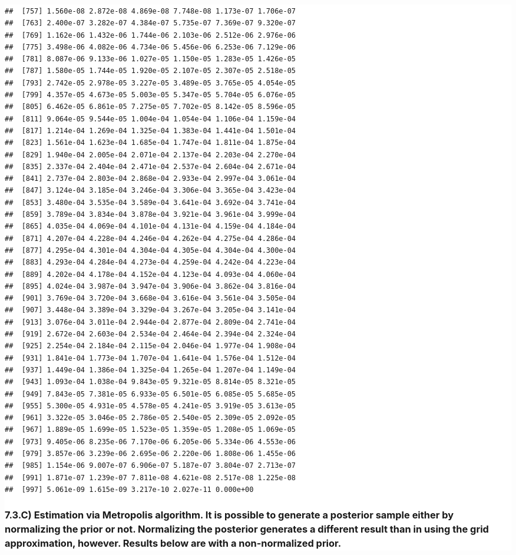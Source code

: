 ```
##  [757] 1.560e-08 2.872e-08 4.869e-08 7.748e-08 1.173e-07 1.706e-07
##  [763] 2.400e-07 3.282e-07 4.384e-07 5.735e-07 7.369e-07 9.320e-07
##  [769] 1.162e-06 1.432e-06 1.744e-06 2.103e-06 2.512e-06 2.976e-06
##  [775] 3.498e-06 4.082e-06 4.734e-06 5.456e-06 6.253e-06 7.129e-06
##  [781] 8.087e-06 9.133e-06 1.027e-05 1.150e-05 1.283e-05 1.426e-05
##  [787] 1.580e-05 1.744e-05 1.920e-05 2.107e-05 2.307e-05 2.518e-05
##  [793] 2.742e-05 2.978e-05 3.227e-05 3.489e-05 3.765e-05 4.054e-05
##  [799] 4.357e-05 4.673e-05 5.003e-05 5.347e-05 5.704e-05 6.076e-05
##  [805] 6.462e-05 6.861e-05 7.275e-05 7.702e-05 8.142e-05 8.596e-05
##  [811] 9.064e-05 9.544e-05 1.004e-04 1.054e-04 1.106e-04 1.159e-04
##  [817] 1.214e-04 1.269e-04 1.325e-04 1.383e-04 1.441e-04 1.501e-04
##  [823] 1.561e-04 1.623e-04 1.685e-04 1.747e-04 1.811e-04 1.875e-04
##  [829] 1.940e-04 2.005e-04 2.071e-04 2.137e-04 2.203e-04 2.270e-04
##  [835] 2.337e-04 2.404e-04 2.471e-04 2.537e-04 2.604e-04 2.671e-04
##  [841] 2.737e-04 2.803e-04 2.868e-04 2.933e-04 2.997e-04 3.061e-04
##  [847] 3.124e-04 3.185e-04 3.246e-04 3.306e-04 3.365e-04 3.423e-04
##  [853] 3.480e-04 3.535e-04 3.589e-04 3.641e-04 3.692e-04 3.741e-04
##  [859] 3.789e-04 3.834e-04 3.878e-04 3.921e-04 3.961e-04 3.999e-04
##  [865] 4.035e-04 4.069e-04 4.101e-04 4.131e-04 4.159e-04 4.184e-04
##  [871] 4.207e-04 4.228e-04 4.246e-04 4.262e-04 4.275e-04 4.286e-04
##  [877] 4.295e-04 4.301e-04 4.304e-04 4.305e-04 4.304e-04 4.300e-04
##  [883] 4.293e-04 4.284e-04 4.273e-04 4.259e-04 4.242e-04 4.223e-04
##  [889] 4.202e-04 4.178e-04 4.152e-04 4.123e-04 4.093e-04 4.060e-04
##  [895] 4.024e-04 3.987e-04 3.947e-04 3.906e-04 3.862e-04 3.816e-04
##  [901] 3.769e-04 3.720e-04 3.668e-04 3.616e-04 3.561e-04 3.505e-04
##  [907] 3.448e-04 3.389e-04 3.329e-04 3.267e-04 3.205e-04 3.141e-04
##  [913] 3.076e-04 3.011e-04 2.944e-04 2.877e-04 2.809e-04 2.741e-04
##  [919] 2.672e-04 2.603e-04 2.534e-04 2.464e-04 2.394e-04 2.324e-04
##  [925] 2.254e-04 2.184e-04 2.115e-04 2.046e-04 1.977e-04 1.908e-04
##  [931] 1.841e-04 1.773e-04 1.707e-04 1.641e-04 1.576e-04 1.512e-04
##  [937] 1.449e-04 1.386e-04 1.325e-04 1.265e-04 1.207e-04 1.149e-04
##  [943] 1.093e-04 1.038e-04 9.843e-05 9.321e-05 8.814e-05 8.321e-05
##  [949] 7.843e-05 7.381e-05 6.933e-05 6.501e-05 6.085e-05 5.685e-05
##  [955] 5.300e-05 4.931e-05 4.578e-05 4.241e-05 3.919e-05 3.613e-05
##  [961] 3.322e-05 3.046e-05 2.786e-05 2.540e-05 2.309e-05 2.092e-05
##  [967] 1.889e-05 1.699e-05 1.523e-05 1.359e-05 1.208e-05 1.069e-05
##  [973] 9.405e-06 8.235e-06 7.170e-06 6.205e-06 5.334e-06 4.553e-06
##  [979] 3.857e-06 3.239e-06 2.695e-06 2.220e-06 1.808e-06 1.455e-06
##  [985] 1.154e-06 9.007e-07 6.906e-07 5.187e-07 3.804e-07 2.713e-07
##  [991] 1.871e-07 1.239e-07 7.811e-08 4.621e-08 2.517e-08 1.225e-08
##  [997] 5.061e-09 1.615e-09 3.217e-10 2.027e-11 0.000e+00
```



### 7.3.C) Estimation via Metropolis algorithm. It is possible to generate a posterior sample either by normalizing the prior or not. Normalizing the posterior generates a different result than in using the grid approximation, however. Results below are with a non-normalized prior.
